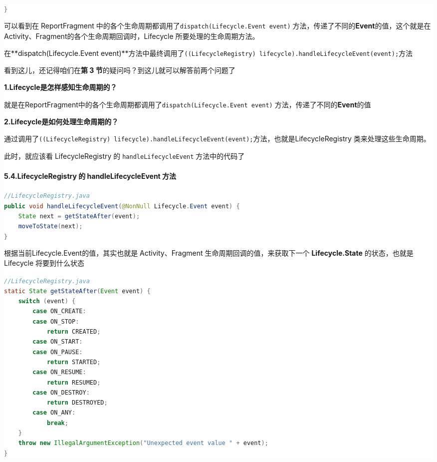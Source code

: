 ```java
}
```

可以看到在 ReportFragment 中的各个生命周期都调用了`dispatch(Lifecycle.Event event)` 方法，传递了不同的**Event**的值，这个就是在Activity、Fragment的各个生命周期回调时，Lifecycle 所要处理的生命周期方法。

在**dispatch(Lifecycle.Event event)**方法中最终调用了`((LifecycleRegistry) lifecycle).handleLifecycleEvent(event);`方法

看到这儿，还记得咱们在**第 3 节**的疑问吗？到这儿就可以解答前两个问题了

**1.Lifecycle是怎样感知生命周期的？**

就是在ReportFragment中的各个生命周期都调用了`dispatch(Lifecycle.Event event)` 方法，传递了不同的**Event**的值

**2.Lifecycle是如何处理生命周期的？**

通过调用了`((LifecycleRegistry) lifecycle).handleLifecycleEvent(event);`方法，也就是LifecycleRegistry 类来处理这些生命周期。

此时，就应该看 LifecycleRegistry 的 `handleLifecycleEvent` 方法中的代码了

#### 5.4.LifecycleRegistry 的 handleLifecycleEvent 方法

```java
//LifecycleRegistry.java
public void handleLifecycleEvent(@NonNull Lifecycle.Event event) {
    State next = getStateAfter(event);
    moveToState(next);
}

```

根据当前Lifecycle.Event的值，其实也就是 Activity、Fragment 生命周期回调的值，来获取下一个 **Lifecycle.State** 的状态，也就是 Lifecycle 将要到什么状态

```java
//LifecycleRegistry.java
static State getStateAfter(Event event) {
    switch (event) {
        case ON_CREATE:
        case ON_STOP:
            return CREATED;
        case ON_START:
        case ON_PAUSE:
            return STARTED;
        case ON_RESUME:
            return RESUMED;
        case ON_DESTROY:
            return DESTROYED;
        case ON_ANY:
            break;
    }
    throw new IllegalArgumentException("Unexpected event value " + event);
}

```
